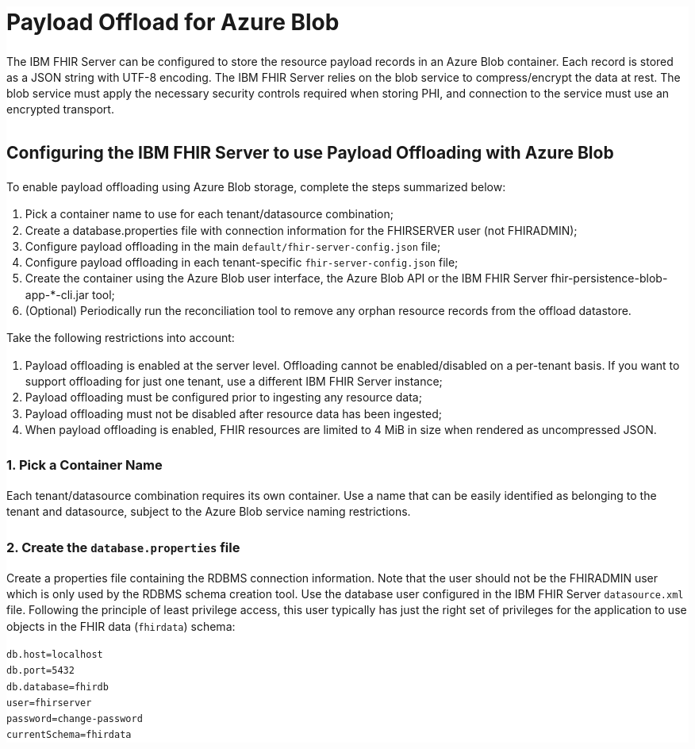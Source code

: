 # Payload Offload for Azure Blob

The IBM FHIR Server can be configured to store the resource payload records in an Azure Blob container. Each record is stored as a JSON string with UTF-8 encoding. The IBM FHIR Server relies on the blob service to compress/encrypt the data at rest. The blob service must apply the necessary security controls required when storing PHI, and connection to the service must use an encrypted transport.

## Configuring the IBM FHIR Server to use Payload Offloading with Azure Blob

To enable payload offloading using Azure Blob storage, complete the steps summarized below:

1. Pick a container name to use for each tenant/datasource combination;
2. Create a database.properties file with connection information for the FHIRSERVER user (not FHIRADMIN);
3. Configure payload offloading in the main `default/fhir-server-config.json` file;
4. Configure payload offloading in each tenant-specific `fhir-server-config.json` file;
5. Create the container using the Azure Blob user interface, the Azure Blob API or the IBM FHIR Server fhir-persistence-blob-app-*-cli.jar tool;
6. (Optional) Periodically run the reconciliation tool to remove any orphan resource records from the offload datastore.

Take the following restrictions into account:

1. Payload offloading is enabled at the server level. Offloading cannot be enabled/disabled on a per-tenant basis. If you want to support offloading for just one tenant, use a different IBM FHIR Server instance;
2. Payload offloading must be configured prior to ingesting any resource data;
3. Payload offloading must not be disabled after resource data has been ingested;
4. When payload offloading is enabled, FHIR resources are limited to 4 MiB in size when rendered as uncompressed JSON.


### 1. Pick a Container Name

Each tenant/datasource combination requires its own container. Use a name that can be easily identified as belonging to the tenant and datasource, subject to the Azure Blob service naming restrictions.

### 2. Create the `database.properties` file

Create a properties file containing the RDBMS connection information. Note that the user should not be the FHIRADMIN user which is only used by the RDBMS schema creation tool. Use the database user configured in the IBM FHIR Server `datasource.xml` file. Following the principle of least privilege access, this user typically has just the right set of privileges for the application to use objects in the FHIR data (`fhirdata`) schema:

```
db.host=localhost
db.port=5432
db.database=fhirdb
user=fhirserver
password=change-password
currentSchema=fhirdata
```
